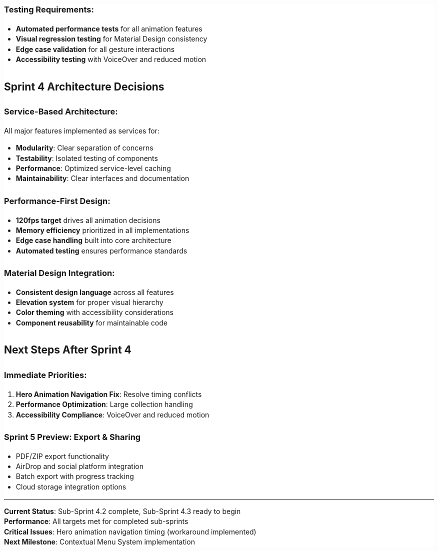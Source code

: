 ### Testing Requirements:
- **Automated performance tests** for all animation features
- **Visual regression testing** for Material Design consistency
- **Edge case validation** for all gesture interactions
- **Accessibility testing** with VoiceOver and reduced motion

## Sprint 4 Architecture Decisions

### Service-Based Architecture:
All major features implemented as services for:
- **Modularity**: Clear separation of concerns
- **Testability**: Isolated testing of components
- **Performance**: Optimized service-level caching
- **Maintainability**: Clear interfaces and documentation

### Performance-First Design:
- **120fps target** drives all animation decisions
- **Memory efficiency** prioritized in all implementations
- **Edge case handling** built into core architecture
- **Automated testing** ensures performance standards

### Material Design Integration:
- **Consistent design language** across all features
- **Elevation system** for proper visual hierarchy
- **Color theming** with accessibility considerations
- **Component reusability** for maintainable code

## Next Steps After Sprint 4

### Immediate Priorities:
1. **Hero Animation Navigation Fix**: Resolve timing conflicts
2. **Performance Optimization**: Large collection handling
3. **Accessibility Compliance**: VoiceOver and reduced motion

### Sprint 5 Preview: Export & Sharing
- PDF/ZIP export functionality
- AirDrop and social platform integration
- Batch export with progress tracking
- Cloud storage integration options

---

**Current Status**: Sub-Sprint 4.2 complete, Sub-Sprint 4.3 ready to begin  
**Performance**: All targets met for completed sub-sprints  
**Critical Issues**: Hero animation navigation timing (workaround implemented)  
**Next Milestone**: Contextual Menu System implementation